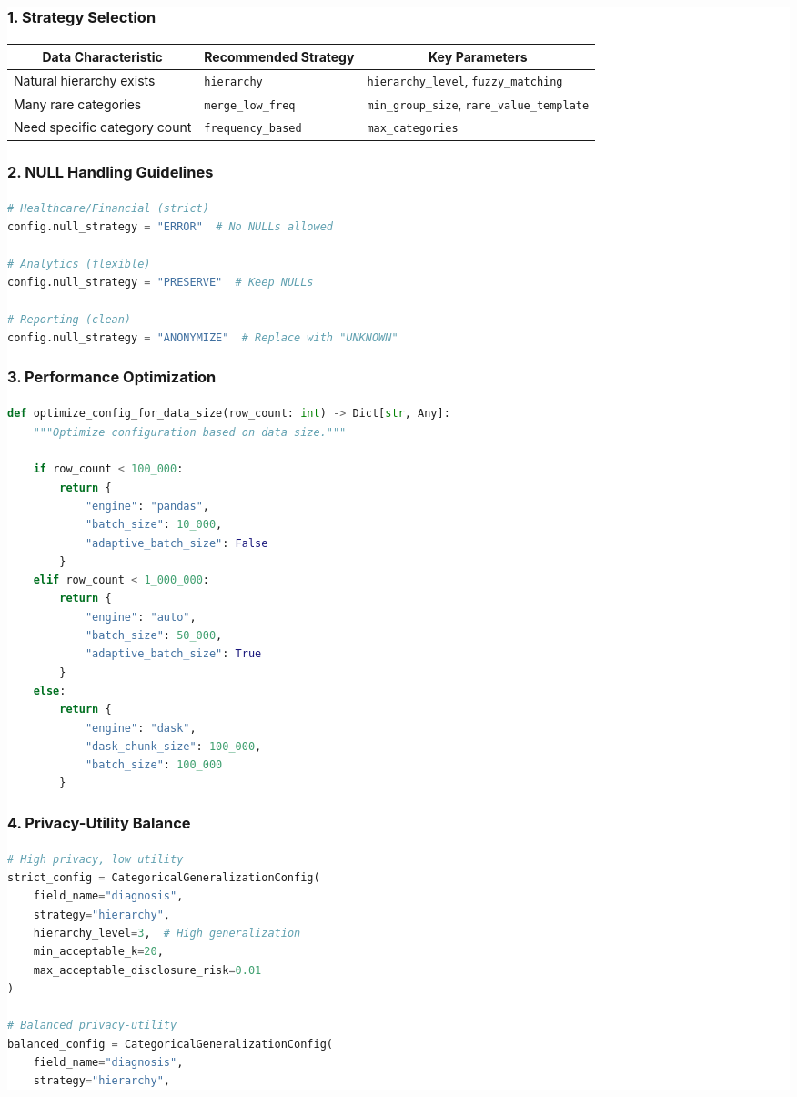 ### 1. Strategy Selection

| Data Characteristic | Recommended Strategy | Key Parameters |
|-------------------|---------------------|----------------|
| Natural hierarchy exists | `hierarchy` | `hierarchy_level`, `fuzzy_matching` |
| Many rare categories | `merge_low_freq` | `min_group_size`, `rare_value_template` |
| Need specific category count | `frequency_based` | `max_categories` |

### 2. NULL Handling Guidelines

```python
# Healthcare/Financial (strict)
config.null_strategy = "ERROR"  # No NULLs allowed

# Analytics (flexible)
config.null_strategy = "PRESERVE"  # Keep NULLs

# Reporting (clean)
config.null_strategy = "ANONYMIZE"  # Replace with "UNKNOWN"
```

### 3. Performance Optimization

```python
def optimize_config_for_data_size(row_count: int) -> Dict[str, Any]:
    """Optimize configuration based on data size."""
    
    if row_count < 100_000:
        return {
            "engine": "pandas",
            "batch_size": 10_000,
            "adaptive_batch_size": False
        }
    elif row_count < 1_000_000:
        return {
            "engine": "auto",
            "batch_size": 50_000,
            "adaptive_batch_size": True
        }
    else:
        return {
            "engine": "dask",
            "dask_chunk_size": 100_000,
            "batch_size": 100_000
        }
```

### 4. Privacy-Utility Balance

```python
# High privacy, low utility
strict_config = CategoricalGeneralizationConfig(
    field_name="diagnosis",
    strategy="hierarchy",
    hierarchy_level=3,  # High generalization
    min_acceptable_k=20,
    max_acceptable_disclosure_risk=0.01
)

# Balanced privacy-utility
balanced_config = CategoricalGeneralizationConfig(
    field_name="diagnosis",
    strategy="hierarchy",
```